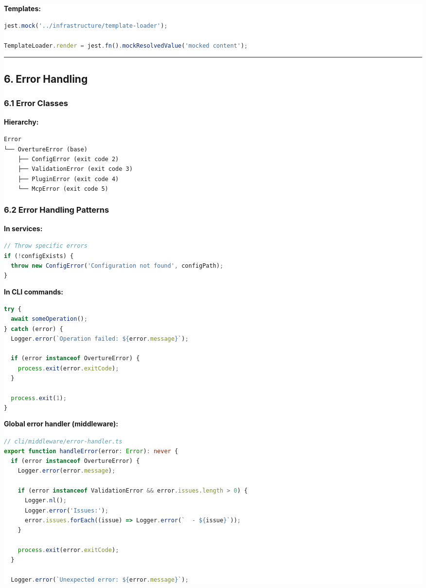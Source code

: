 **Templates:**
```typescript
jest.mock('../infrastructure/template-loader');

TemplateLoader.render = jest.fn().mockResolvedValue('mocked content');
```

---

## 6. Error Handling

### 6.1 Error Classes

**Hierarchy:**
```
Error
└── OvertureError (base)
    ├── ConfigError (exit code 2)
    ├── ValidationError (exit code 3)
    ├── PluginError (exit code 4)
    └── McpError (exit code 5)
```

### 6.2 Error Handling Patterns

**In services:**
```typescript
// Throw specific errors
if (!configExists) {
  throw new ConfigError('Configuration not found', configPath);
}
```

**In CLI commands:**
```typescript
try {
  await someOperation();
} catch (error) {
  Logger.error(`Operation failed: ${error.message}`);

  if (error instanceof OvertureError) {
    process.exit(error.exitCode);
  }

  process.exit(1);
}
```

**Global error handler (middleware):**
```typescript
// cli/middleware/error-handler.ts
export function handleError(error: Error): never {
  if (error instanceof OvertureError) {
    Logger.error(error.message);

    if (error instanceof ValidationError && error.issues.length > 0) {
      Logger.nl();
      Logger.error('Issues:');
      error.issues.forEach((issue) => Logger.error(`  - ${issue}`));
    }

    process.exit(error.exitCode);
  }

  Logger.error(`Unexpected error: ${error.message}`);

```